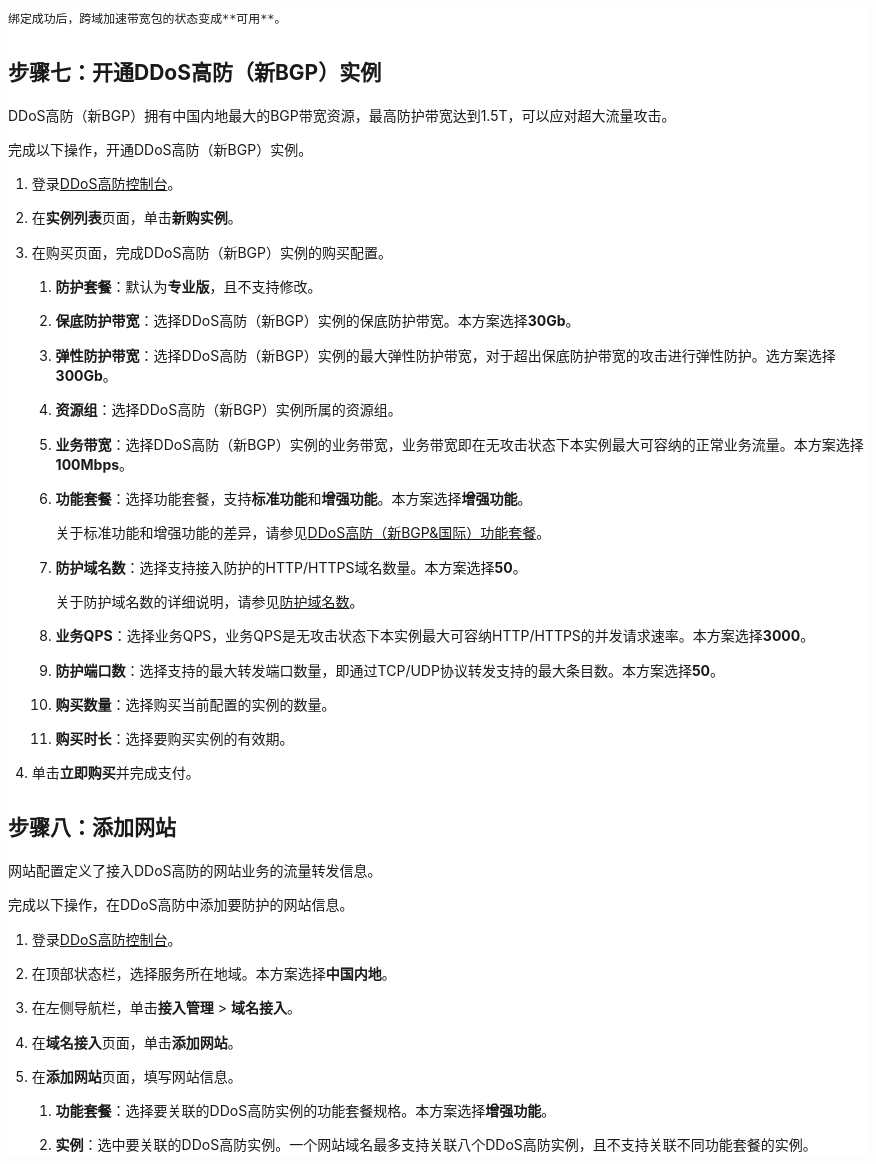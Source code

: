     绑定成功后，跨域加速带宽包的状态变成**可用**。


## 步骤七：开通DDoS高防（新BGP）实例

DDoS高防（新BGP）拥有中国内地最大的BGP带宽资源，最高防护带宽达到1.5T，可以应对超大流量攻击。

完成以下操作，开通DDoS高防（新BGP）实例。

1.  登录[DDoS高防控制台](https://yundun.console.aliyun.com/?p=ddoscoo)。

2.  在**实例列表**页面，单击**新购实例**。

3.  在购买页面，完成DDoS高防（新BGP）实例的购买配置。

    1.  **防护套餐**：默认为**专业版**，且不支持修改。

    2.  **保底防护带宽**：选择DDoS高防（新BGP）实例的保底防护带宽。本方案选择**30Gb**。

    3.  **弹性防护带宽**：选择DDoS高防（新BGP）实例的最大弹性防护带宽，对于超出保底防护带宽的攻击进行弹性防护。选方案选择**300Gb**。

    4.  **资源组**：选择DDoS高防（新BGP）实例所属的资源组。

    5.  **业务带宽**：选择DDoS高防（新BGP）实例的业务带宽，业务带宽即在无攻击状态下本实例最大可容纳的正常业务流量。本方案选择**100Mbps**。

    6.  **功能套餐**：选择功能套餐，支持**标准功能**和**增强功能**。本方案选择**增强功能**。

        关于标准功能和增强功能的差异，请参见[DDoS高防（新BGP&国际）功能套餐](/intl.zh-CN/产品计费/DDoS高防（新BGP&国际）功能套餐.md)。

    7.  **防护域名数**：选择支持接入防护的HTTP/HTTPS域名数量。本方案选择**50**。

        关于防护域名数的详细说明，请参见[防护域名数]()。

    8.  **业务QPS**：选择业务QPS，业务QPS是无攻击状态下本实例最大可容纳HTTP/HTTPS的并发请求速率。本方案选择**3000**。

    9.  **防护端口数**：选择支持的最大转发端口数量，即通过TCP/UDP协议转发支持的最大条目数。本方案选择**50**。

    10. **购买数量**：选择购买当前配置的实例的数量。

    11. **购买时长**：选择要购买实例的有效期。

4.  单击**立即购买**并完成支付。


## 步骤八：添加网站

网站配置定义了接入DDoS高防的网站业务的流量转发信息。

完成以下操作，在DDoS高防中添加要防护的网站信息。

1.  登录[DDoS高防控制台](https://yundun.console.aliyun.com/?p=ddoscoo)。

2.  在顶部状态栏，选择服务所在地域。本方案选择**中国内地**。

3.  在左侧导航栏，单击**接入管理** \> **域名接入**。

4.  在**域名接入**页面，单击**添加网站**。

5.  在**添加网站**页面，填写网站信息。

    1.  **功能套餐**：选择要关联的DDoS高防实例的功能套餐规格。本方案选择**增强功能**。

    2.  **实例**：选中要关联的DDoS高防实例。一个网站域名最多支持关联八个DDoS高防实例，且不支持关联不同功能套餐的实例。
